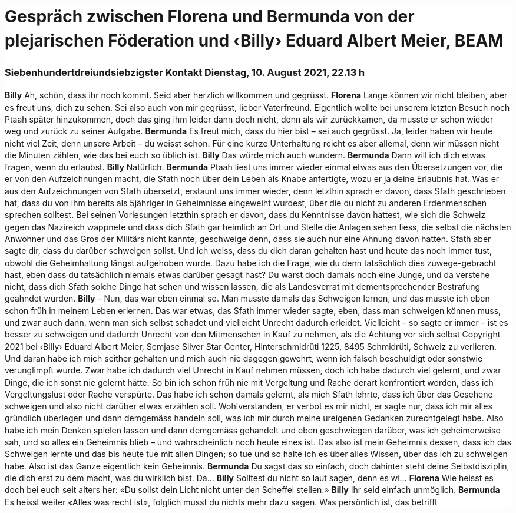 # Gespräch zwischen Florena und Bermunda von der plejarischen Föderation und ‹Billy› Eduard Albert Meier, BEAM
### Siebenhundertdreiundsiebzigster Kontakt Dienstag, 10. August 2021, 22.13 h
**Billy** Ah, schön, dass ihr noch kommt. Seid aber herzlich willkommen und gegrüsst.
**Florena** Lange können wir nicht bleiben, aber es freut uns, dich zu sehen. Sei also auch von mir gegrüsst, lieber
Vaterfreund. Eigentlich wollte bei unserem letzten Besuch noch Ptaah später hinzukommen, doch das ging ihm leider dann doch nicht, denn als wir zurückkamen, da musste er schon wieder weg und zurück zu seiner Aufgabe.
**Bermunda** Es freut mich, dass du hier bist – sei auch gegrüsst. Ja, leider haben wir heute nicht viel Zeit, denn unsere
Arbeit – du weisst schon. Für eine kurze Unterhaltung reicht es aber allemal, denn wir müssen nicht die Minuten zählen, wie das bei euch so üblich ist.
**Billy** Das würde mich auch wundern.
**Bermunda** Dann will ich dich etwas fragen, wenn du erlaubst.
**Billy** Natürlich.
**Bermunda** Ptaah liest uns immer wieder einmal etwas aus den Übersetzungen vor, die er von den Aufzeichnungen
macht, die Sfath noch über dein Leben als Knabe anfertigte, wozu er ja deine Erlaubnis hat. Was er aus den Aufzeichnungen von Sfath übersetzt, erstaunt uns immer wieder, denn letzthin sprach er davon, dass Sfath geschrieben hat, dass du von ihm bereits als 5jähriger in Geheimnisse eingeweiht wurdest, über die du nicht zu anderen Erdenmenschen sprechen solltest. Bei seinen Vorlesungen letzthin sprach er davon, dass du Kenntnisse davon hattest, wie sich die Schweiz gegen das Nazireich wappnete und dass dich Sfath gar heimlich an Ort und Stelle die Anlagen sehen liess, die selbst die nächsten Anwohner und das Gros der Militärs nicht kannte, geschweige denn, dass sie auch nur eine Ahnung davon hatten. Sfath aber sagte dir, dass du darüber schweigen sollst. Und ich weiss, dass du dich daran gehalten hast und heute das noch immer tust, obwohl die Geheimhaltung längst aufgehoben wurde. Dazu habe ich die Frage, wie du denn tatsächlich dies zuwege-gebracht hast, eben dass du tatsächlich niemals etwas darüber gesagt hast? Du warst doch damals noch eine Junge, und da verstehe nicht, dass dich Sfath solche Dinge hat sehen und wissen lassen, die als Landesverrat mit dementsprechender Bestrafung geahndet wurden.
**Billy** – Nun, das war eben einmal so. Man musste damals das Schweigen lernen, und das musste ich eben schon
früh in meinem Leben erlernen. Das war etwas, das Sfath immer wieder sagte, eben, dass man schweigen können muss, und zwar auch dann, wenn man sich selbst schadet und vielleicht Unrecht dadurch erleidet. Vielleicht – so sagte er immer – ist es besser zu schweigen und dadurch Unrecht von den Mitmenschen in Kauf zu nehmen, als die Achtung vor sich selbst Copyright 2021 bei ‹Billy› Eduard Albert Meier, Semjase Silver Star Center, Hinterschmidrüti 1225, 8495 Schmidrüti, Schweiz zu verlieren. Und daran habe ich mich seither gehalten und mich auch nie dagegen gewehrt, wenn ich falsch beschuldigt oder sonstwie verunglimpft wurde. Zwar habe ich dadurch viel Unrecht in Kauf nehmen müssen, doch ich habe dadurch viel gelernt, und zwar Dinge, die ich sonst nie gelernt hätte. So bin ich schon früh nie mit Vergeltung und Rache derart konfrontiert worden, dass ich Vergeltungslust oder Rache verspürte. Das habe ich schon damals gelernt, als mich Sfath lehrte, dass ich über das Gesehene schweigen und also nicht darüber etwas erzählen soll. Wohlverstanden, er verbot es mir nicht, er sagte nur, dass ich mir alles gründlich überlegen und dann demgemäss handeln soll, was ich mir durch meine ureigenen Gedanken zurechtgelegt habe. Also habe ich mein Denken spielen lassen und dann demgemäss gehandelt und eben geschwiegen darüber, was ich geheimerweise sah, und so alles ein Geheimnis blieb – und wahrscheinlich noch heute eines ist. Das also ist mein Geheimnis dessen, dass ich das Schweigen lernte und das bis heute tue mit allen Dingen; so tue und so halte ich es über alles Wissen, über das ich zu schweigen habe. Also ist das Ganze eigentlich kein Geheimnis.
**Bermunda** Du sagst das so einfach, doch dahinter steht deine Selbstdisziplin, die dich erst zu dem macht, was du wirklich
bist. Da…
**Billy** Solltest du nicht so laut sagen, denn es wi…
**Florena** Wie heisst es doch bei euch seit alters her: «Du sollst dein Licht nicht unter den Scheffel stellen.»
**Billy** Ihr seid einfach unmöglich.
**Bermunda** Es heisst weiter «Alles was recht ist», folglich musst du nichts mehr dazu sagen. Was persönlich ist, das betrifft